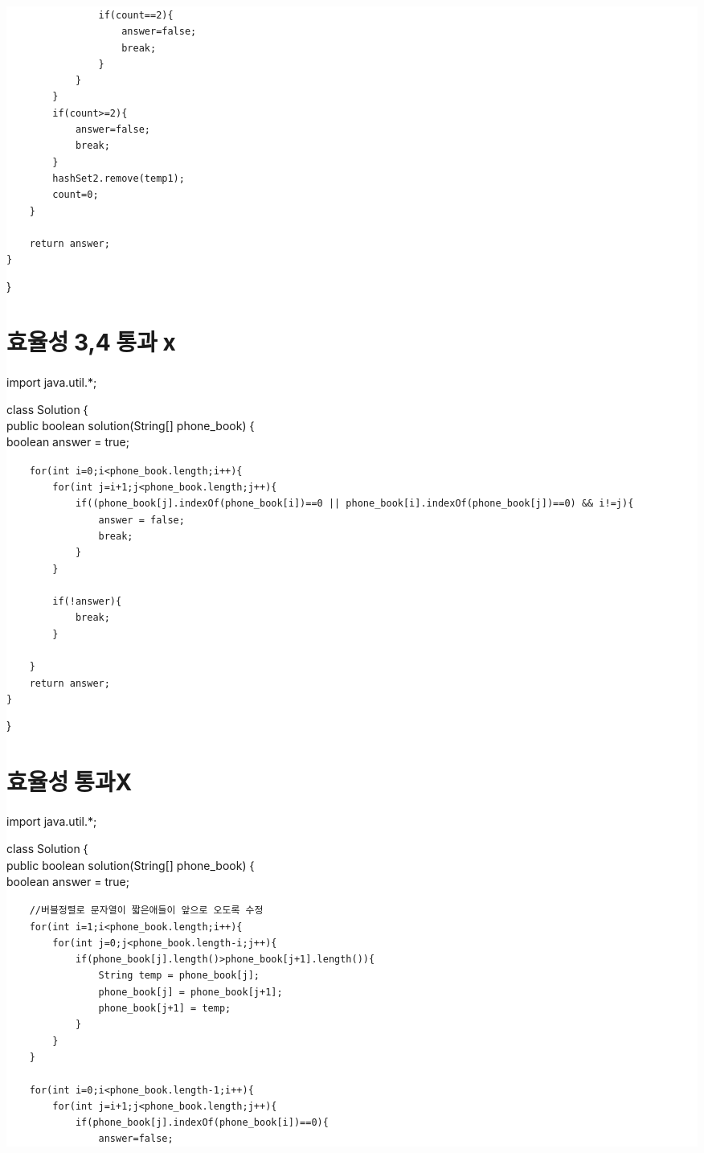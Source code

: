                     if(count==2){  
                        answer=false;  
                        break;  
                    }  
                }  
            }  
            if(count>=2){  
                answer=false;  
                break;  
            }  
            hashSet2.remove(temp1);  
            count=0;  
        }  
  
        return answer;  
    }  
}  
  
효율성 3,4 통과 x  
=================================================================================================================  
import java.util.*;  
  
class Solution {  
    public boolean solution(String[] phone_book) {  
        boolean answer = true;  
  
        for(int i=0;i<phone_book.length;i++){  
            for(int j=i+1;j<phone_book.length;j++){  
                if((phone_book[j].indexOf(phone_book[i])==0 || phone_book[i].indexOf(phone_book[j])==0) && i!=j){  
                    answer = false;  
                    break;  
                }  
            }  
  
            if(!answer){  
                break;  
            }  
  
        }  
        return answer;  
    }  
}  
  
효율성 통과X  
=================================================================================================================  
import java.util.*;  
  
class Solution {  
    public boolean solution(String[] phone_book) {  
        boolean answer = true;  
  
        //버블정렬로 문자열이 짧은애들이 앞으로 오도록 수정  
        for(int i=1;i<phone_book.length;i++){  
            for(int j=0;j<phone_book.length-i;j++){  
                if(phone_book[j].length()>phone_book[j+1].length()){  
                    String temp = phone_book[j];  
                    phone_book[j] = phone_book[j+1];  
                    phone_book[j+1] = temp;  
                }  
            }  
        }  
  
        for(int i=0;i<phone_book.length-1;i++){  
            for(int j=i+1;j<phone_book.length;j++){  
                if(phone_book[j].indexOf(phone_book[i])==0){  
                    answer=false;  